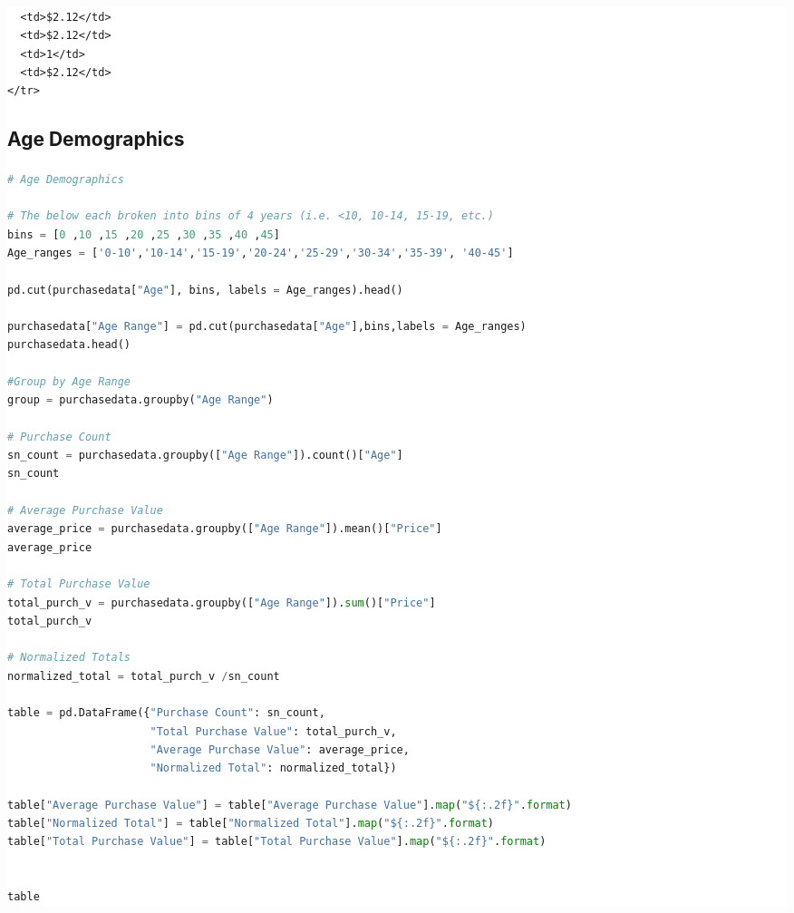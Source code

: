       <td>$2.12</td>
      <td>$2.12</td>
      <td>1</td>
      <td>$2.12</td>
    </tr>
  </tbody>
</table>
</div>



## Age Demographics


```python
# Age Demographics

# The below each broken into bins of 4 years (i.e. <10, 10-14, 15-19, etc.)
bins = [0 ,10 ,15 ,20 ,25 ,30 ,35 ,40 ,45]
Age_ranges = ['0-10','10-14','15-19','20-24','25-29','30-34','35-39', '40-45']

pd.cut(purchasedata["Age"], bins, labels = Age_ranges).head()

purchasedata["Age Range"] = pd.cut(purchasedata["Age"],bins,labels = Age_ranges)
purchasedata.head()

#Group by Age Range
group = purchasedata.groupby("Age Range")

# Purchase Count
sn_count = purchasedata.groupby(["Age Range"]).count()["Age"]
sn_count

# Average Purchase Value
average_price = purchasedata.groupby(["Age Range"]).mean()["Price"]
average_price

# Total Purchase Value
total_purch_v = purchasedata.groupby(["Age Range"]).sum()["Price"]
total_purch_v

# Normalized Totals
normalized_total = total_purch_v /sn_count

table = pd.DataFrame({"Purchase Count": sn_count, 
                      "Total Purchase Value": total_purch_v, 
                      "Average Purchase Value": average_price,
                      "Normalized Total": normalized_total})

table["Average Purchase Value"] = table["Average Purchase Value"].map("${:.2f}".format)
table["Normalized Total"] = table["Normalized Total"].map("${:.2f}".format)
table["Total Purchase Value"] = table["Total Purchase Value"].map("${:.2f}".format)


table
```

